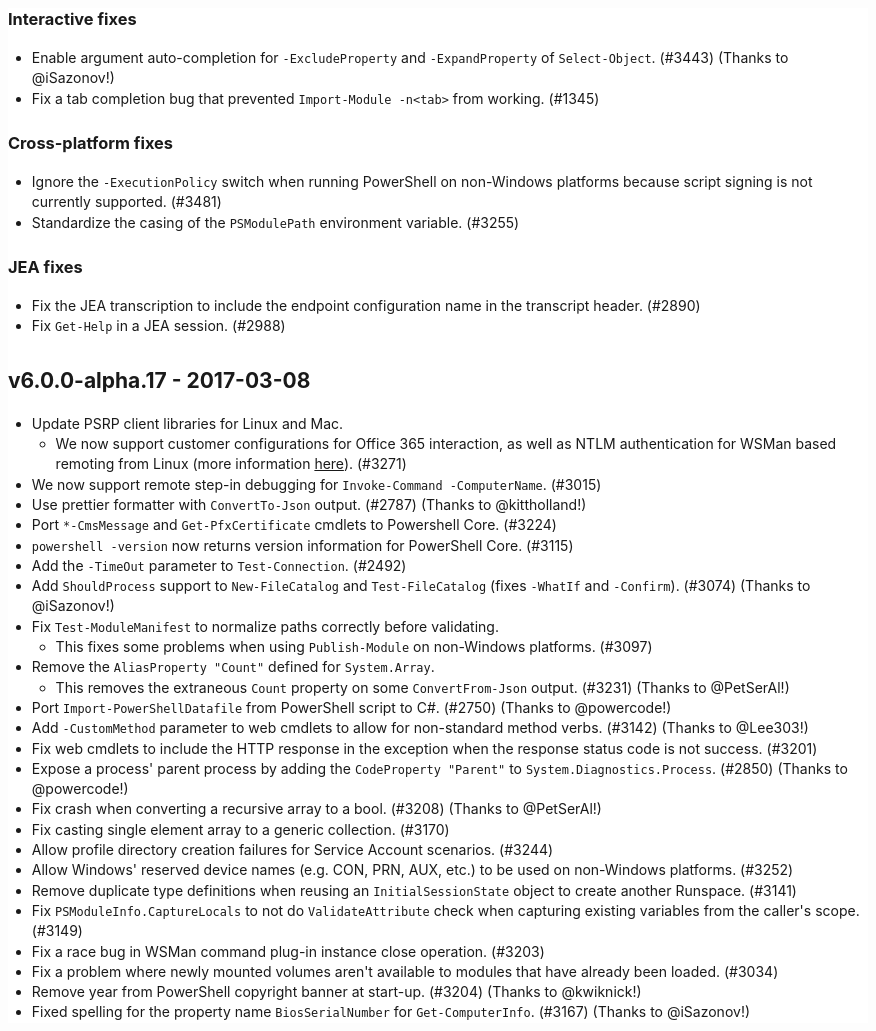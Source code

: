 ### Interactive fixes

- Enable argument auto-completion for `-ExcludeProperty` and `-ExpandProperty` of `Select-Object`. (#3443) (Thanks to @iSazonov!)
- Fix a tab completion bug that prevented `Import-Module -n<tab>` from working. (#1345)

### Cross-platform fixes

- Ignore the `-ExecutionPolicy` switch when running PowerShell on non-Windows platforms because script signing is not currently supported. (#3481)
- Standardize the casing of the `PSModulePath` environment variable. (#3255)

### JEA fixes

- Fix the JEA transcription to include the endpoint configuration name in the transcript header. (#2890)
- Fix `Get-Help` in a JEA session. (#2988)

## v6.0.0-alpha.17 - 2017-03-08

- Update PSRP client libraries for Linux and Mac.
    - We now support customer configurations for Office 365 interaction, as well as NTLM authentication for WSMan based remoting from Linux (more information [here](https://github.com/PowerShell/psl-omi-provider/releases/tag/v1.0.0.18)). (#3271)
- We now support remote step-in debugging for `Invoke-Command -ComputerName`. (#3015)
- Use prettier formatter with `ConvertTo-Json` output. (#2787) (Thanks to @kittholland!)
- Port `*-CmsMessage` and `Get-PfxCertificate` cmdlets to Powershell Core. (#3224)
- `powershell -version` now returns version information for PowerShell Core. (#3115)
- Add the `-TimeOut` parameter to `Test-Connection`. (#2492)
- Add `ShouldProcess` support to `New-FileCatalog` and `Test-FileCatalog` (fixes `-WhatIf` and `-Confirm`). (#3074) (Thanks to @iSazonov!)
- Fix `Test-ModuleManifest` to normalize paths correctly before validating.
  - This fixes some problems when using `Publish-Module` on non-Windows platforms. (#3097)
- Remove the `AliasProperty "Count"` defined for `System.Array`.
  - This removes the extraneous `Count` property on some `ConvertFrom-Json` output. (#3231) (Thanks to @PetSerAl!)
- Port `Import-PowerShellDatafile` from PowerShell script to C#. (#2750) (Thanks to @powercode!)
- Add `-CustomMethod` parameter to web cmdlets to allow for non-standard method verbs. (#3142) (Thanks to @Lee303!)
- Fix web cmdlets to include the HTTP response in the exception when the response status code is not success. (#3201)
- Expose a process' parent process by adding the `CodeProperty "Parent"` to `System.Diagnostics.Process`. (#2850) (Thanks to @powercode!)
- Fix crash when converting a recursive array to a bool. (#3208) (Thanks to @PetSerAl!)
- Fix casting single element array to a generic collection. (#3170)
- Allow profile directory creation failures for Service Account scenarios. (#3244)
- Allow Windows' reserved device names (e.g. CON, PRN, AUX, etc.) to be used on non-Windows platforms. (#3252)
- Remove duplicate type definitions when reusing an `InitialSessionState` object to create another Runspace. (#3141)
- Fix `PSModuleInfo.CaptureLocals` to not do `ValidateAttribute` check when capturing existing variables from the caller's scope. (#3149)
- Fix a race bug in WSMan command plug-in instance close operation. (#3203)
- Fix a problem where newly mounted volumes aren't available to modules that have already been loaded. (#3034)
- Remove year from PowerShell copyright banner at start-up. (#3204) (Thanks to @kwiknick!)
- Fixed spelling for the property name `BiosSerialNumber` for `Get-ComputerInfo`. (#3167) (Thanks to @iSazonov!)
